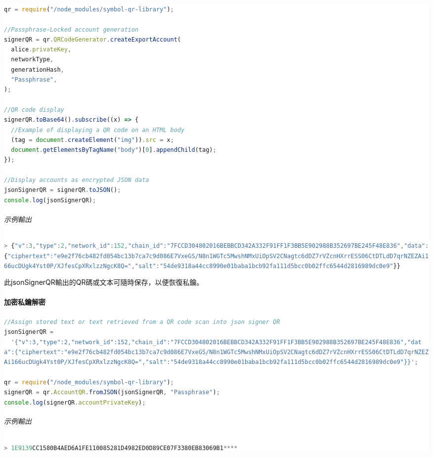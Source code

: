 ```js
qr = require("/node_modules/symbol-qr-library");

//Passphrase-Locked account generation
signerQR = qr.QRCodeGenerator.createExportAccount(
  alice.privateKey,
  networkType,
  generationHash,
  "Passphrase",
);

//QR code display
signerQR.toBase64().subscribe((x) => {
  //Example of displaying a QR code on an HTML body
  (tag = document.createElement("img")).src = x;
  document.getElementsByTagName("body")[0].appendChild(tag);
});

//Display accounts as encrypted JSON data
jsonSignerQR = signerQR.toJSON();
console.log(jsonSignerQR);
```

###### 示例輸出

```js
> {"v":3,"type":2,"network_id":152,"chain_id":"7FCCD304802016BEBBCD342A332F91FF1F3BB5E902988B352697BE245F48E836","data":{"ciphertext":"e9e2f76cb482fd054bc13b7ca7c9d086E7VxeGS/N8n1WGTc5MwshNMxUiOpSV2CNagtc6dDZ7rVZcnHXrrESS06CtDTLdD7qrNZEZAi166ucDUgk4Yst0P/XJfesCpXRxlzzNgcK8Q=","salt":"54de9318a44cc8990e01baba1bcb92fa111d5bcc0b02ffc6544d2816989dc0e9"}}
```

此jsonSignerQR輸出的QR碼或文本可隨時保存，以便恢復私鑰。

#### 加密私鑰解密

```js
//Assign stored text or text retrieved from a QR code scan into json signer QR
jsonSignerQR =
  '{"v":3,"type":2,"network_id":152,"chain_id":"7FCCD304802016BEBBCD342A332F91FF1F3BB5E902988B352697BE245F48E836","data":{"ciphertext":"e9e2f76cb482fd054bc13b7ca7c9d086E7VxeGS/N8n1WGTc5MwshNMxUiOpSV2CNagtc6dDZ7rVZcnHXrrESS06CtDTLdD7qrNZEZAi166ucDUgk4Yst0P/XJfesCpXRxlzzNgcK8Q=","salt":"54de9318a44cc8990e01baba1bcb92fa111d5bcc0b02ffc6544d2816989dc0e9"}}';

qr = require("/node_modules/symbol-qr-library");
signerQR = qr.AccountQR.fromJSON(jsonSignerQR, "Passphrase");
console.log(signerQR.accountPrivateKey);
```

###### 示例輸出

```js
> 1E9139CC1580B4AED6A1FE110085281D4982ED0D89CE07F3380EB83069B1****
```
